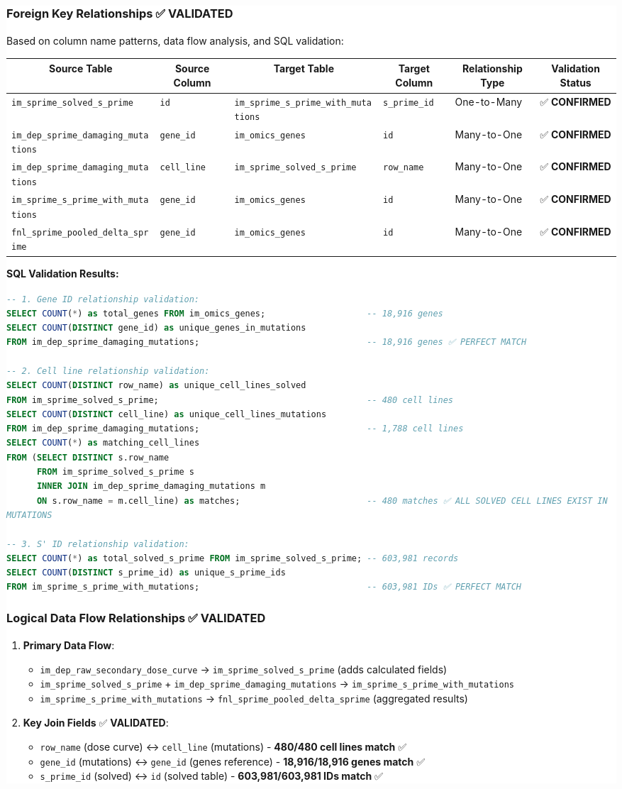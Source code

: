 ### **Foreign Key Relationships** ✅ **VALIDATED**
Based on column name patterns, data flow analysis, and SQL validation:

| Source Table | Source Column | Target Table | Target Column | Relationship Type | Validation Status |
|--------------|---------------|--------------|---------------|-------------------|-------------------|
| `im_sprime_solved_s_prime` | `id` | `im_sprime_s_prime_with_mutations` | `s_prime_id` | One-to-Many | ✅ **CONFIRMED** |
| `im_dep_sprime_damaging_mutations` | `gene_id` | `im_omics_genes` | `id` | Many-to-One | ✅ **CONFIRMED** |
| `im_dep_sprime_damaging_mutations` | `cell_line` | `im_sprime_solved_s_prime` | `row_name` | Many-to-One | ✅ **CONFIRMED** |
| `im_sprime_s_prime_with_mutations` | `gene_id` | `im_omics_genes` | `id` | Many-to-One | ✅ **CONFIRMED** |
| `fnl_sprime_pooled_delta_sprime` | `gene_id` | `im_omics_genes` | `id` | Many-to-One | ✅ **CONFIRMED** |

**SQL Validation Results:**
```sql
-- 1. Gene ID relationship validation:
SELECT COUNT(*) as total_genes FROM im_omics_genes;                    -- 18,916 genes
SELECT COUNT(DISTINCT gene_id) as unique_genes_in_mutations 
FROM im_dep_sprime_damaging_mutations;                                 -- 18,916 genes ✅ PERFECT MATCH

-- 2. Cell line relationship validation:
SELECT COUNT(DISTINCT row_name) as unique_cell_lines_solved 
FROM im_sprime_solved_s_prime;                                         -- 480 cell lines
SELECT COUNT(DISTINCT cell_line) as unique_cell_lines_mutations 
FROM im_dep_sprime_damaging_mutations;                                 -- 1,788 cell lines
SELECT COUNT(*) as matching_cell_lines 
FROM (SELECT DISTINCT s.row_name 
      FROM im_sprime_solved_s_prime s 
      INNER JOIN im_dep_sprime_damaging_mutations m 
      ON s.row_name = m.cell_line) as matches;                         -- 480 matches ✅ ALL SOLVED CELL LINES EXIST IN MUTATIONS

-- 3. S' ID relationship validation:
SELECT COUNT(*) as total_solved_s_prime FROM im_sprime_solved_s_prime; -- 603,981 records
SELECT COUNT(DISTINCT s_prime_id) as unique_s_prime_ids 
FROM im_sprime_s_prime_with_mutations;                                 -- 603,981 IDs ✅ PERFECT MATCH
```

### **Logical Data Flow Relationships** ✅ **VALIDATED**

1. **Primary Data Flow**:
   - `im_dep_raw_secondary_dose_curve` → `im_sprime_solved_s_prime` (adds calculated fields)
   - `im_sprime_solved_s_prime` + `im_dep_sprime_damaging_mutations` → `im_sprime_s_prime_with_mutations`
   - `im_sprime_s_prime_with_mutations` → `fnl_sprime_pooled_delta_sprime` (aggregated results)

2. **Key Join Fields** ✅ **VALIDATED**:
   - `row_name` (dose curve) ↔ `cell_line` (mutations) - **480/480 cell lines match** ✅
   - `gene_id` (mutations) ↔ `gene_id` (genes reference) - **18,916/18,916 genes match** ✅
   - `s_prime_id` (solved) ↔ `id` (solved table) - **603,981/603,981 IDs match** ✅
